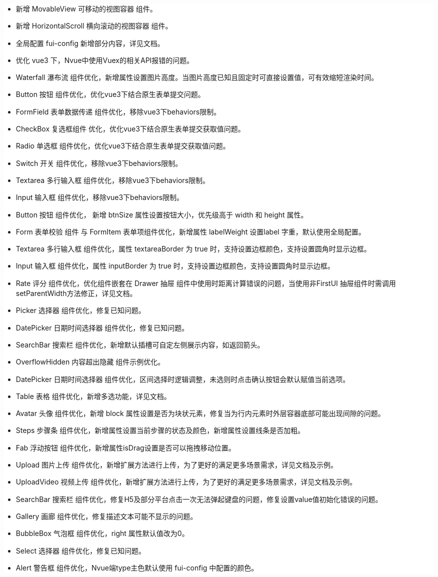 - 新增 MovableView 可移动的视图容器 组件。

- 新增 HorizontalScroll 横向滚动的视图容器 组件。

- 全局配置 fui-config 新增部分内容，详见文档。

- 优化 vue3 下，Nvue中使用Vuex的相关API报错的问题。

- Waterfall 瀑布流 组件优化，新增属性设置图片高度。当图片高度已知且固定时可直接设置值，可有效缩短渲染时间。

- Button 按钮 组件优化，优化vue3下结合原生表单提交问题。

- FormField 表单数据传递 组件优化，移除vue3下behaviors限制。

- CheckBox 复选框组件 优化，优化vue3下结合原生表单提交获取值问题。

- Radio 单选框 组件优化，优化vue3下结合原生表单提交获取值问题。

- Switch 开关 组件优化，移除vue3下behaviors限制。

- Textarea 多行输入框 组件优化，移除vue3下behaviors限制。

- Input 输入框 组件优化，移除vue3下behaviors限制。

- Button 按钮 组件优化， 新增 btnSize 属性设置按钮大小，优先级高于 width 和 height 属性。

- Form 表单校验 组件 与 FormItem 表单项组件优化，新增属性 labelWeight 设置label 字重，默认使用全局配置。

- Textarea 多行输入框 组件优化，属性 textareaBorder 为 true 时，支持设置边框颜色，支持设置圆角时显示边框。

- Input 输入框 组件优化，属性 inputBorder 为 true 时，支持设置边框颜色，支持设置圆角时显示边框。

- Rate 评分 组件优化，优化组件嵌套在 Drawer 抽屉 组件中使用时距离计算错误的问题，当使用非FirstUI 抽屉组件时需调用setParentWidth方法修正，详见文档。

- Picker 选择器 组件优化，修复已知问题。

- DatePicker 日期时间选择器 组件优化，修复已知问题。

- SearchBar 搜索栏 组件优化，新增默认插槽可自定左侧展示内容，如返回箭头。

- OverflowHidden 内容超出隐藏 组件示例优化。

- DatePicker 日期时间选择器 组件优化，区间选择时逻辑调整，未选则时点击确认按钮会默认赋值当前选项。

- Table 表格 组件优化，新增多选功能，详见文档。

- Avatar 头像 组件优化，新增 block 属性设置是否为块状元素，修复当为行内元素时外层容器底部可能出现间隙的问题。

- Steps 步骤条 组件优化，新增属性设置当前步骤的状态及颜色，新增属性设置线条是否加粗。

- Fab 浮动按钮 组件优化，新增属性isDrag设置是否可以拖拽移动位置。

- Upload 图片上传 组件优化，新增扩展方法进行上传，为了更好的满足更多场景需求，详见文档及示例。

- UploadVideo 视频上传 组件优化，新增扩展方法进行上传，为了更好的满足更多场景需求，详见文档及示例。

- SearchBar 搜索栏 组件优化，修复H5及部分平台点击一次无法弹起键盘的问题，修复设置value值初始化错误的问题。

- Gallery 画廊 组件优化，修复描述文本可能不显示的问题。

- BubbleBox 气泡框 组件优化，right 属性默认值改为0。

- Select 选择器 组件优化，修复已知问题。

- Alert 警告框 组件优化，Nvue端type主色默认使用 fui-config 中配置的颜色。

